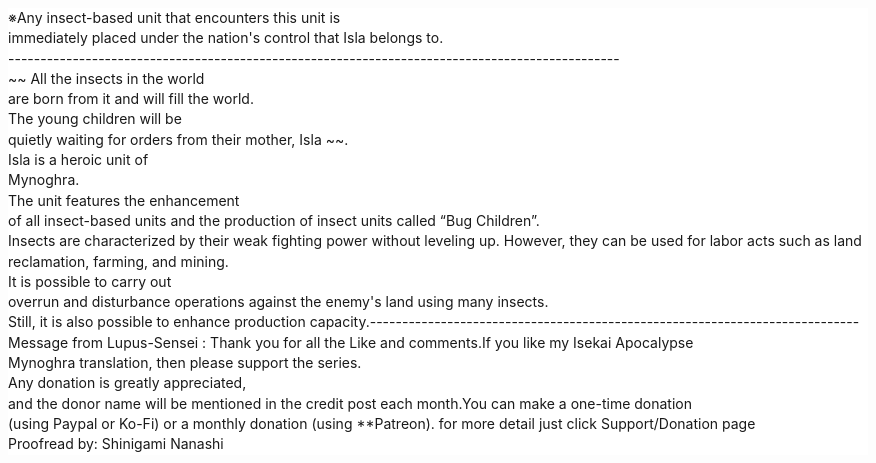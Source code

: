 ※Any insect-based unit that encounters this unit is<br/>
immediately placed under the nation's control that Isla belongs to.<br/>
-----------------------------------------------------------------------------------------------<br/>
\~\~ All the insects in the world<br/>
are born from it and will fill the world.<br/>
The young children will be<br/>
quietly waiting for orders from their mother, Isla \~\~.<br/>
Isla is a heroic unit of<br/>
Mynoghra.<br/>
The unit features the enhancement<br/>
of all insect-based units and the production of insect units called “Bug Children”.<br/>
Insects are characterized by their weak fighting power without leveling up. However, they can be used for labor acts such as land<br/>
reclamation, farming, and mining.<br/>
It is possible to carry out<br/>
overrun and disturbance operations against the enemy's land using many insects.<br/>
Still, it is also possible to enhance production capacity.---------------------------------------------------------------------------- Message from Lupus-Sensei : Thank you for all the Like and comments.If you like my Isekai Apocalypse<br/>
Mynoghra translation, then please support the series. <br/>
Any donation is greatly appreciated,<br/>
and the donor name will be mentioned in the credit post each month.You can make a one-time donation<br/>
(using Paypal or Ko-Fi) or a monthly donation (using **Patreon). for more detail just click Support/Donation page   <br/>
Proofread by: Shinigami Nanashi <br/>
